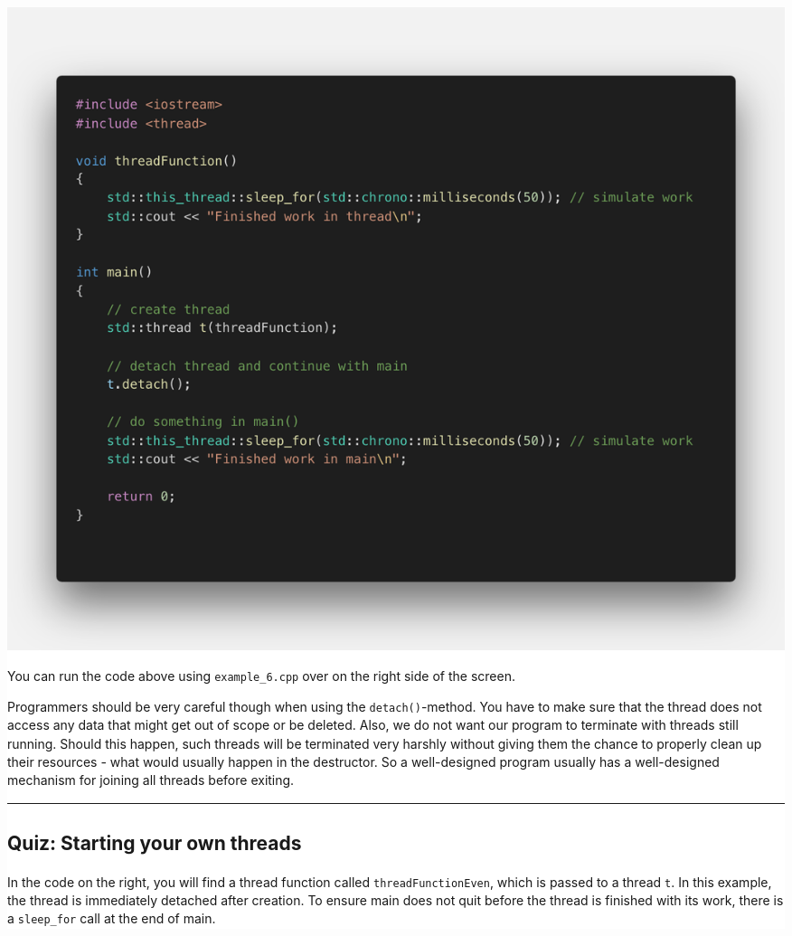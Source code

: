 <img src="./C2-3-A6.png"/>

You can run the code above using `example_6.cpp` over on the right side of the screen.

Programmers should be very careful though when using the `detach()`-method. You have to make sure that the thread does not access any data that might get out of scope or be deleted. Also, we do not want our program to terminate with threads still running. Should this happen, such threads will be terminated very harshly without giving them the chance to properly clean up their resources - what would usually happen in the destructor. So a well-designed program usually has a well-designed mechanism for joining all threads before exiting.

<hr/>

## Quiz: Starting your own threads

In the code on the right, you will find a thread function called `threadFunctionEven`, which is passed to a thread `t`. In this example, the thread is immediately detached after creation. To ensure main does not quit before the thread is finished with its work, there is a `sleep_for` call at the end of main.
